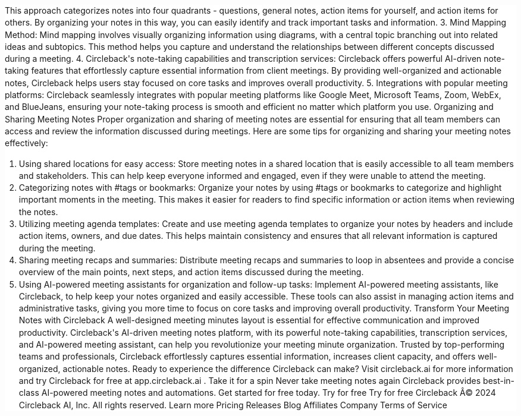 This approach categorizes notes into four quadrants - questions, general notes, action items for yourself, and action items for others. By organizing your notes in this way, you can easily identify and track important tasks and information.
3. Mind Mapping Method:
Mind mapping involves visually organizing information using diagrams, with a central topic branching out into related ideas and subtopics. This method helps you capture and understand the relationships between different concepts discussed during a meeting.
4. Circleback's note-taking capabilities and transcription services:
Circleback offers powerful AI-driven note-taking features that effortlessly capture essential information from client meetings. By providing well-organized and actionable notes, Circleback helps users stay focused on core tasks and improves overall productivity.
5. Integrations with popular meeting platforms:
Circleback seamlessly integrates with popular meeting platforms like Google Meet, Microsoft Teams, Zoom, WebEx, and BlueJeans, ensuring your note-taking process is smooth and efficient no matter which platform you use.
Organizing and Sharing Meeting Notes
Proper organization and sharing of meeting notes are essential for ensuring that all team members can access and review the information discussed during meetings. Here are some tips for organizing and sharing your meeting notes effectively:
1. Using shared locations for easy access:
Store meeting notes in a shared location that is easily accessible to all team members and stakeholders. This can help keep everyone informed and engaged, even if they were unable to attend the meeting.
2. Categorizing notes with #tags or bookmarks:
Organize your notes by using #tags or bookmarks to categorize and highlight important moments in the meeting. This makes it easier for readers to find specific information or action items when reviewing the notes.
3. Utilizing meeting agenda templates:
Create and use meeting agenda templates to organize your notes by headers and include action items, owners, and due dates. This helps maintain consistency and ensures that all relevant information is captured during the meeting.
4. Sharing meeting recaps and summaries:
Distribute meeting recaps and summaries to loop in absentees and provide a concise overview of the main points, next steps, and action items discussed during the meeting.
5. Using AI-powered meeting assistants for organization and follow-up tasks:
Implement AI-powered meeting assistants, like Circleback, to help keep your notes organized and easily accessible. These tools can also assist in managing action items and administrative tasks, giving you more time to focus on core tasks and improving overall productivity.
Transform Your Meeting Notes with Circleback
A well-designed meeting minutes layout is essential for effective communication and improved productivity. Circleback's AI-driven meeting notes platform, with its powerful note-taking capabilities, transcription services, and AI-powered meeting assistant, can help you revolutionize your meeting minute organization. Trusted by top-performing teams and professionals, Circleback effortlessly captures essential information, increases client capacity, and offers well-organized, actionable notes.
Ready to experience the difference Circleback can make? Visit
circleback.ai
for more information and try Circleback for free at
app.circleback.ai
.
Take it for a spin
Never take meeting notes again
Circleback provides best-in-class AI-powered meeting notes and automations. Get started for free today.
Try for free
Try for free
Circleback
Â© 2024 Circleback AI, Inc. All rights reserved.
Learn more
Pricing
Releases
Blog
Affiliates
Company
Terms of Service